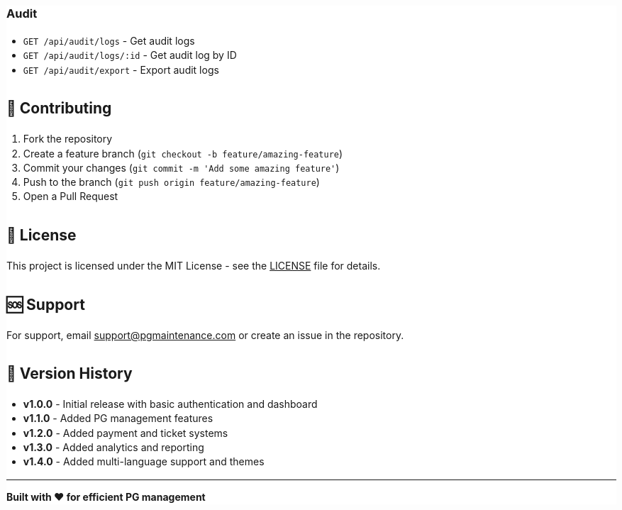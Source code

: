### Audit
- `GET /api/audit/logs` - Get audit logs
- `GET /api/audit/logs/:id` - Get audit log by ID
- `GET /api/audit/export` - Export audit logs

## 🤝 Contributing

1. Fork the repository
2. Create a feature branch (`git checkout -b feature/amazing-feature`)
3. Commit your changes (`git commit -m 'Add some amazing feature'`)
4. Push to the branch (`git push origin feature/amazing-feature`)
5. Open a Pull Request

## 📝 License

This project is licensed under the MIT License - see the [LICENSE](LICENSE) file for details.

## 🆘 Support

For support, email support@pgmaintenance.com or create an issue in the repository.

## 🔄 Version History

- **v1.0.0** - Initial release with basic authentication and dashboard
- **v1.1.0** - Added PG management features
- **v1.2.0** - Added payment and ticket systems
- **v1.3.0** - Added analytics and reporting
- **v1.4.0** - Added multi-language support and themes

---

**Built with ❤️ for efficient PG management** 